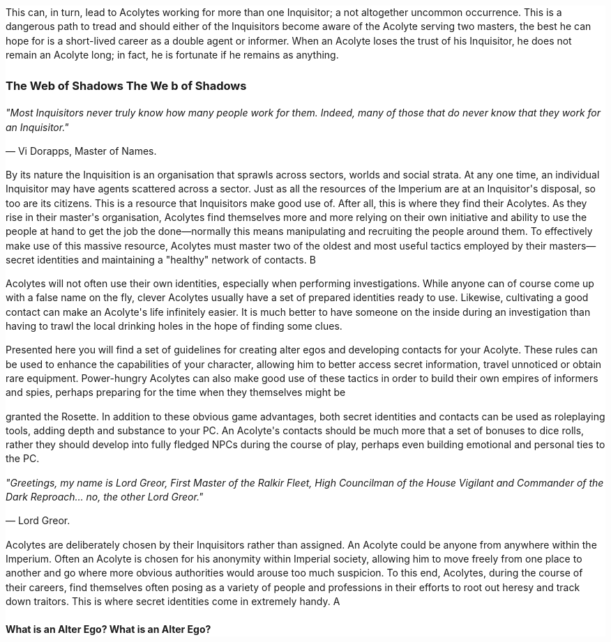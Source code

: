 This can, in turn, lead to Acolytes working for more than one Inquisitor; a not altogether uncommon occurrence. This is a dangerous path to tread and should either of the Inquisitors become aware of the Acolyte serving two masters, the best he can hope for is a short-lived career as a double agent or informer. When an Acolyte loses the trust of his Inquisitor, he does not remain an Acolyte long; in fact, he is fortunate if he remains as anything.

### <span id="page-215-0"></span>The Web of Shadows The We b of Shadows

*"Most Inquisitors never truly know how many people work for them. Indeed, many of those that do never know that they work for an Inquisitor."*

— Vi Dorapps, Master of Names.

By its nature the Inquisition is an organisation that sprawls across sectors, worlds and social strata. At any one time, an individual Inquisitor may have agents scattered across a sector. Just as all the resources of the Imperium are at an Inquisitor's disposal, so too are its citizens. This is a resource that Inquisitors make good use of. After all, this is where they find their Acolytes. As they rise in their master's organisation, Acolytes find themselves more and more relying on their own initiative and ability to use the people at hand to get the job the done—normally this means manipulating and recruiting the people around them. To effectively make use of this massive resource, Acolytes must master two of the oldest and most useful tactics employed by their masters—secret identities and maintaining a "healthy" network of contacts. B

Acolytes will not often use their own identities, especially when performing investigations. While anyone can of course come up with a false name on the fly, clever Acolytes usually have a set of prepared identities ready to use. Likewise, cultivating a good contact can make an Acolyte's life infinitely easier. It is much better to have someone on the inside during an investigation than having to trawl the local drinking holes in the hope of finding some clues.

Presented here you will find a set of guidelines for creating alter egos and developing contacts for your Acolyte. These rules can be used to enhance the capabilities of your character, allowing him to better access secret information, travel unnoticed or obtain rare equipment. Power-hungry Acolytes can also make good use of these tactics in order to build their own empires of informers and spies, perhaps preparing for the time when they themselves might be

granted the Rosette. In addition to these obvious game advantages, both secret identities and contacts can be used as roleplaying tools, adding depth and substance to your PC. An Acolyte's contacts should be much more that a set of bonuses to dice rolls, rather they should develop into fully fledged NPCs during the course of play, perhaps even building emotional and personal ties to the PC.

*"Greetings, my name is Lord Greor, First Master of the Ralkir Fleet, High Councilman of the House Vigilant and Commander of the Dark Reproach… no, the other Lord Greor."*

— Lord Greor.

Acolytes are deliberately chosen by their Inquisitors rather than assigned. An Acolyte could be anyone from anywhere within the Imperium. Often an Acolyte is chosen for his anonymity within Imperial society, allowing him to move freely from one place to another and go where more obvious authorities would arouse too much suspicion. To this end, Acolytes, during the course of their careers, find themselves often posing as a variety of people and professions in their efforts to root out heresy and track down traitors. This is where secret identities come in extremely handy. A

#### **What is an Alter Ego?** What is an Alter Ego?
